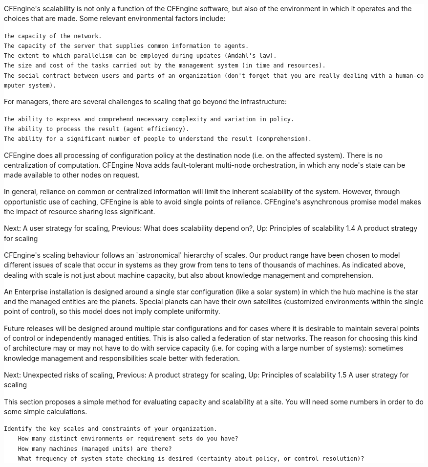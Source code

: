 
CFEngine's scalability is not only a function of the CFEngine software, but also of the environment in which it operates and the choices that are made. Some relevant environmental factors include:

    The capacity of the network.
    The capacity of the server that supplies common information to agents.
    The extent to which parallelism can be employed during updates (Amdahl's law).
    The size and cost of the tasks carried out by the management system (in time and resources).
    The social contract between users and parts of an organization (don't forget that you are really dealing with a human-computer system).

For managers, there are several challenges to scaling that go beyond the infrastructure:

    The ability to express and comprehend necessary complexity and variation in policy.
    The ability to process the result (agent efficiency).
    The ability for a significant number of people to understand the result (comprehension).

CFEngine does all processing of configuration policy at the destination node (i.e. on the affected system). There is no centralization of computation. CFEngine Nova adds fault-tolerant multi-node orchestration, in which any node's state can be made available to other nodes on request.

In general, reliance on common or centralized information will limit the inherent scalability of the system. However, through opportunistic use of caching, CFEngine is able to avoid single points of reliance. CFEngine's asynchronous promise model makes the impact of resource sharing less significant.

Next: A user strategy for scaling, Previous: What does scalability depend on?, Up: Principles of scalability
1.4 A product strategy for scaling


CFEngine's scaling behaviour follows an `astronomical' hierarchy of scales. Our product range have been chosen to model different issues of scale that occur in systems as they grow from tens to tens of thousands of machines. As indicated above, dealing with scale is not just about machine capacity, but also about knowledge management and comprehension.

An Enterprise installation is designed around a single star configuration (like a solar system) in which the hub machine is the star and the managed entities are the planets. Special planets can have their own satellites (customized environments within the single point of control), so this model does not imply complete uniformity.

Future releases will be designed around multiple star configurations and for cases where it is desirable to maintain several points of control or independently managed entities. This is also called a federation of star networks. The reason for choosing this kind of architecture may or may not have to do with service capacity (i.e. for coping with a large number of systems): sometimes knowledge management and responsibilities scale better with federation.

Next: Unexpected risks of scaling, Previous: A product strategy for scaling, Up: Principles of scalability
1.5 A user strategy for scaling

This section proposes a simple method for evaluating capacity and scalability at a site. You will need some numbers in order to do some simple calculations.

    Identify the key scales and constraints of your organization.
        How many distinct environments or requirement sets do you have?
        How many machines (managed units) are there?
        What frequency of system state checking is desired (certainty about policy, or control resolution)?
